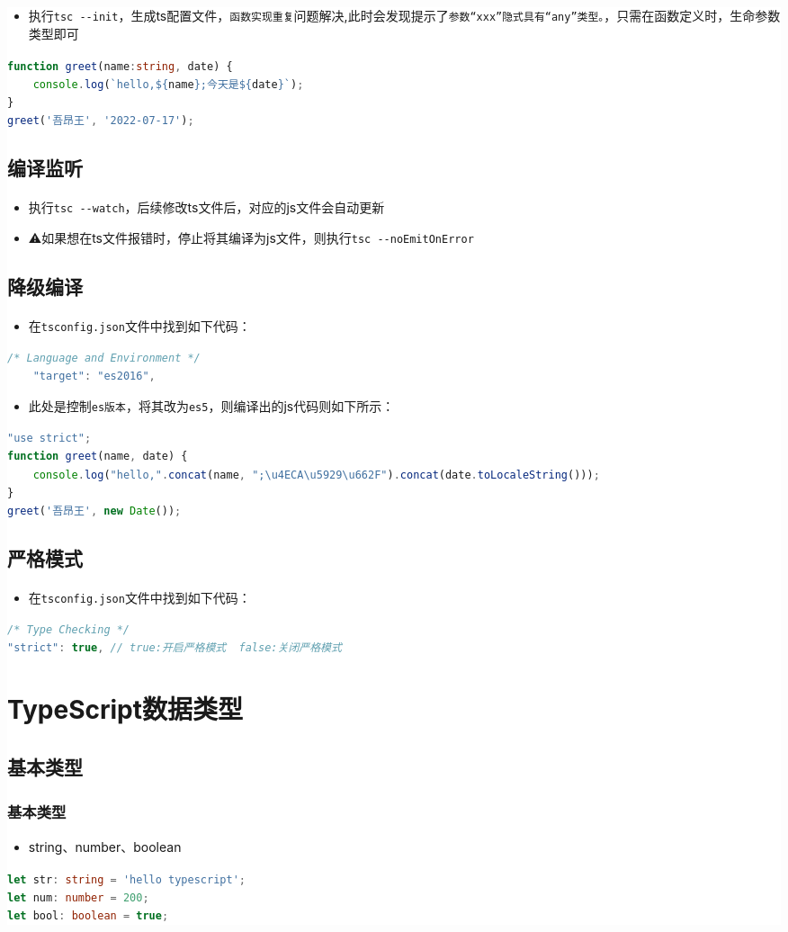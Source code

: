 +   执行`tsc --init`，生成ts配置文件，`函数实现重复`问题解决,此时会发现提示了`参数“xxx”隐式具有“any”类型。`，只需在函数定义时，生命参数类型即可

```typescript
function greet(name:string, date) {
    console.log(`hello,${name};今天是${date}`);
}
greet('吾昂王', '2022-07-17');
```

## 编译监听

+   执行`tsc --watch`，后续修改ts文件后，对应的js文件会自动更新

+   :warning:如果想在ts文件报错时，停止将其编译为js文件，则执行`tsc --noEmitOnError`

## 降级编译

+   在`tsconfig.json`文件中找到如下代码：

```typescript
/* Language and Environment */
    "target": "es2016",
```

+   此处是控制`es版本`，将其改为`es5`，则编译出的js代码则如下所示：

```js
"use strict";
function greet(name, date) {
    console.log("hello,".concat(name, ";\u4ECA\u5929\u662F").concat(date.toLocaleString()));
}
greet('吾昂王', new Date());
```

##  严格模式

+   在`tsconfig.json`文件中找到如下代码：

```typescript
/* Type Checking */
"strict": true, // true:开启严格模式  false:关闭严格模式
```

# TypeScript数据类型

## 基本类型

### 基本类型

+   string、number、boolean

```typescript
let str: string = 'hello typescript';
let num: number = 200;
let bool: boolean = true;
```
